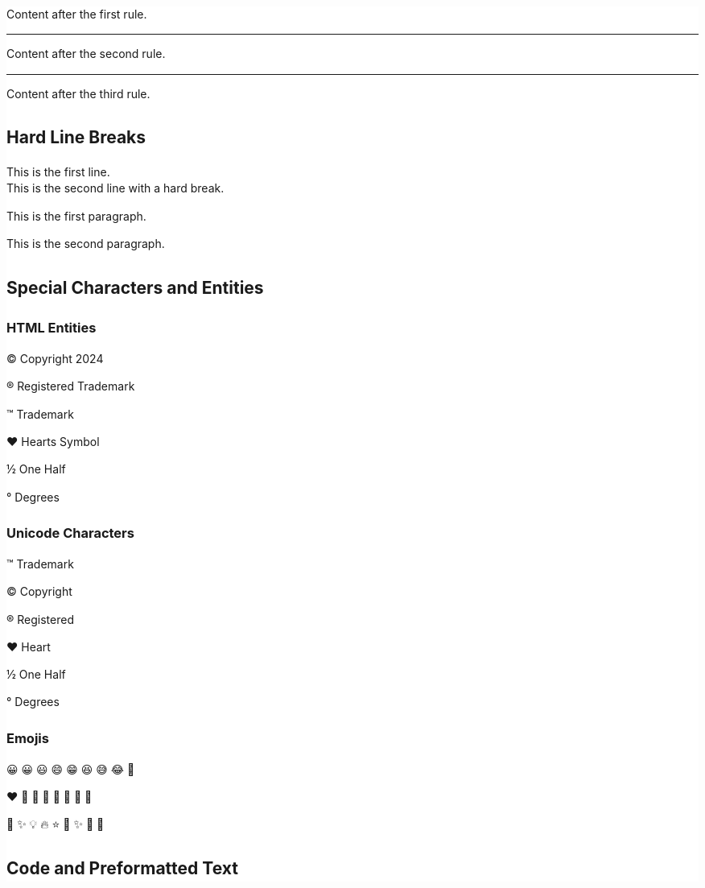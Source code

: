 
Content after the first rule.

***

Content after the second rule.

___

Content after the third rule.

## Hard Line Breaks

This is the first line.  
This is the second line with a hard break.

This is the first paragraph.

This is the second paragraph.

## Special Characters and Entities

### HTML Entities

&copy; Copyright 2024

&reg; Registered Trademark

&trade; Trademark

&hearts; Hearts Symbol

&frac12; One Half

&deg; Degrees

### Unicode Characters

™ Trademark

© Copyright

® Registered

♥ Heart

½ One Half

° Degrees

### Emojis

😀 😀 😃 😄 😁 😆 😅 😂 🤣

❤️ 💛 💚 💙 💜 🖤 🤍 🤎

🚀 ✨ 💡 🔥 ⭐ 🌟 ✨ 🌙 🌟

## Code and Preformatted Text
